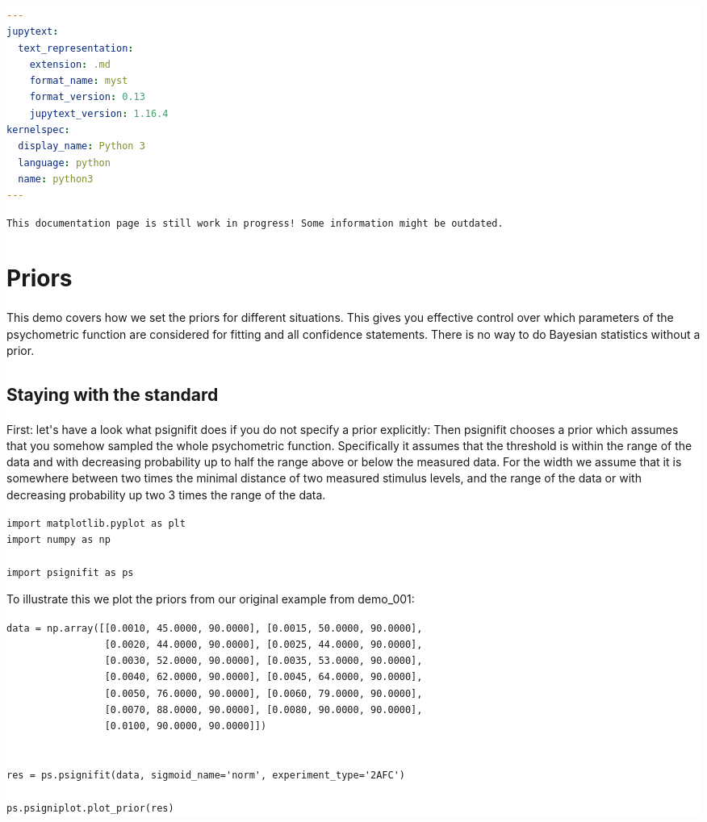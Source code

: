 ```yaml
---
jupytext:
  text_representation:
    extension: .md
    format_name: myst
    format_version: 0.13
    jupytext_version: 1.16.4
kernelspec:
  display_name: Python 3
  language: python
  name: python3
---
```


```{warning}
This documentation page is still work in progress! Some information might be outdated.
```


# Priors

This demo covers how we set the priors for different situations.
This gives you effective control over which parameters of the
psychometric function are considered for fitting and all confidence
statements.
There is no way to do Bayesian statistics without a prior.


## Staying with the standard

First: let's have a look what psignifit does if you do not specify a
prior explicitly:
Then psignifit chooses a prior which assumes that you somehow sampled the
whole psychometric function.
Specifically it assumes that the threshold is within the range of
the data and with decreasing probability up to half the range above or
below the measured data.
For the width we assume that it is somewhere between two times the
minimal distance of two measured stimulus levels, and the range of the
data or with decreasing probability up two 3 times the range of the data.

```{code-cell} ipython3
import matplotlib.pyplot as plt
import numpy as np

import psignifit as ps
```

To illustrate this we plot the priors from our original example from
demo_001:


```{code-cell} ipython3
data = np.array([[0.0010, 45.0000, 90.0000], [0.0015, 50.0000, 90.0000],
                 [0.0020, 44.0000, 90.0000], [0.0025, 44.0000, 90.0000],
                 [0.0030, 52.0000, 90.0000], [0.0035, 53.0000, 90.0000],
                 [0.0040, 62.0000, 90.0000], [0.0045, 64.0000, 90.0000],
                 [0.0050, 76.0000, 90.0000], [0.0060, 79.0000, 90.0000],
                 [0.0070, 88.0000, 90.0000], [0.0080, 90.0000, 90.0000],
                 [0.0100, 90.0000, 90.0000]])


res = ps.psignifit(data, sigmoid_name='norm', experiment_type='2AFC')

ps.psigniplot.plot_prior(res)
```